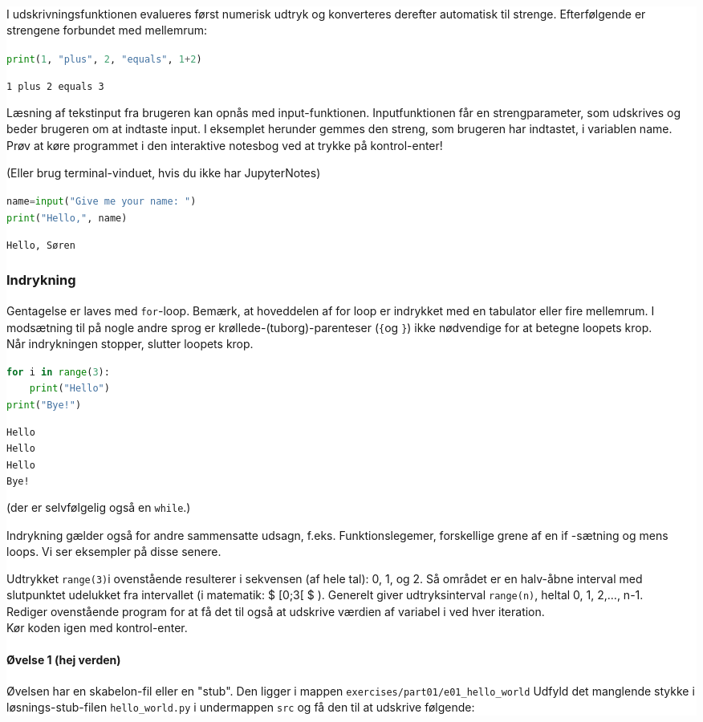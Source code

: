 I udskrivningsfunktionen evalueres først numerisk udtryk og konverteres derefter automatisk til strenge. Efterfølgende er strengene forbundet med mellemrum:


```python
print(1, "plus", 2, "equals", 1+2)
```

    1 plus 2 equals 3
    

Læsning af tekstinput fra brugeren kan opnås med input-funktionen. Inputfunktionen får en strengparameter, som udskrives og beder brugeren om at indtaste input. I eksemplet herunder gemmes den streng, som brugeren har indtastet, i variablen name. Prøv at køre programmet i den interaktive notesbog ved at trykke på kontrol-enter!

(Eller brug terminal-vinduet, hvis du ikke har JupyterNotes)


```python
name=input("Give me your name: ")
print("Hello,", name)
```

    Hello, Søren
    

### Indrykning

Gentagelse er laves med `for`-loop. Bemærk, at hoveddelen af ​​for loop er indrykket med en tabulator eller fire mellemrum. I modsætning til på nogle andre sprog er krøllede-(tuborg)-parenteser (`{`og `}`) ikke nødvendige for at betegne loopets krop.  
Når indrykningen stopper, slutter loopets krop.


```python
for i in range(3):
    print("Hello")
print("Bye!")
```

    Hello
    Hello
    Hello
    Bye!
    

(der er selvfølgelig også en `while`.)

Indrykning gælder også for andre sammensatte udsagn, f.eks. Funktionslegemer, forskellige grene af en if -sætning og mens loops. Vi ser eksempler på disse senere.

Udtrykket `range(3)`i ovenstående resulterer i sekvensen (af hele tal): 0, 1, og 2. Så området er en halv-åbne interval med slutpunktet udelukket fra intervallet (i matematik:  $ [0;3[ $ ). Generelt giver udtryksinterval `range(n)`, heltal 0, 1, 2,…, n-1.  
Rediger ovenstående program for at få det til også at udskrive værdien af ​​variabel i ved hver iteration.  
Kør koden igen med kontrol-enter.

#### <div class="alert alert-info">Øvelse 1 (hej verden)</div>
Øvelsen har en skabelon-fil eller en "stub". Den ligger i mappen `exercises/part01/e01_hello_world`
Udfyld det manglende stykke i løsnings-stub-filen `hello_world.py` i undermappen `src` og få den til at udskrive følgende:
